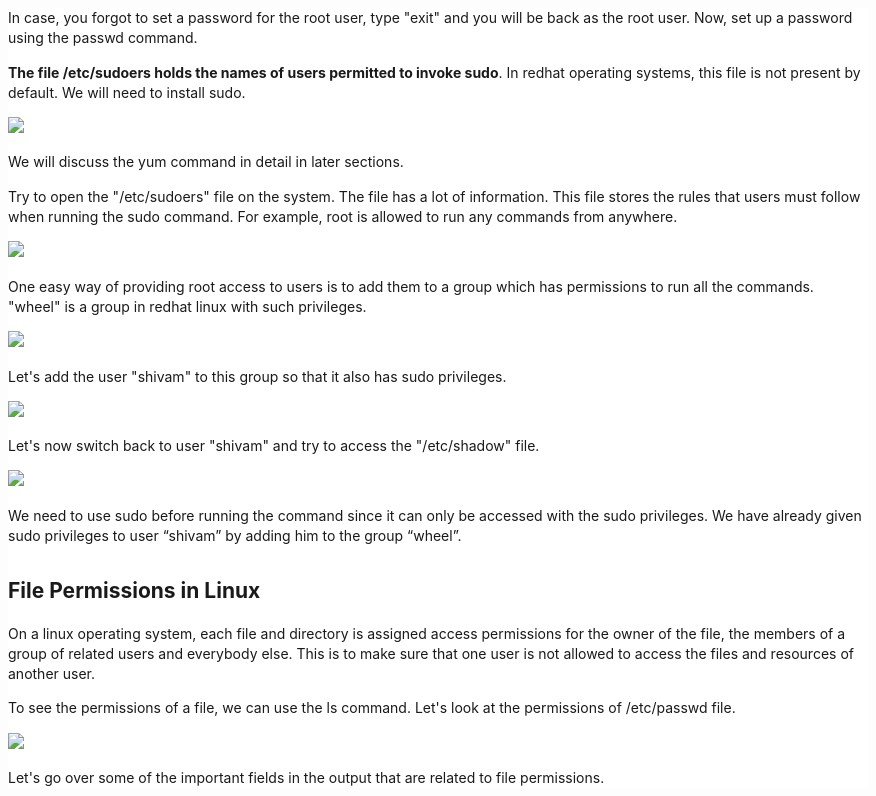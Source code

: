 In case, you forgot to set a password for the root user, type "exit" and
you will be back as the root user. Now, set up a password using the
passwd command.

**The file /etc/sudoers holds the names of users permitted to invoke
sudo**. In redhat operating systems, this file is not present by
default. We will need to install sudo.

![](/images/linux/admin/image3.png)

We will discuss the yum command in detail in later sections.

Try to open the "/etc/sudoers" file on the system. The file has a lot of
information. This file stores the rules that users must follow when
running the sudo command. For example, root is allowed to run any
commands from anywhere.

![](/images/linux/admin/image8.png)

One easy way of providing root access to users is to add them to a group
which has permissions to run all the commands. "wheel" is a group in
redhat linux with such privileges.

![](/images/linux/admin/image25.png)

Let's add the user "shivam" to this group so that it also has sudo
privileges.

![](/images/linux/admin/image48.png)

Let's now switch back to user "shivam" and try to access the
"/etc/shadow" file.

![](/images/linux/admin/image56.png)

We need to use sudo before running the command since it can only be
accessed with the sudo privileges. We have already given sudo privileges
to user “shivam” by adding him to the group “wheel”.


## File Permissions in Linux

On a linux operating system, each file and directory is assigned access
permissions for the owner of the file, the members of a group of related
users and everybody else. This is to make sure that one user is not
allowed to access the files and resources of another user.

To see the permissions of a file, we can use the ls command. Let's look
at the permissions of /etc/passwd file.

![](/images/linux/admin/image40.png)

Let's go over some of the important fields in the output that are
related to file permissions.
